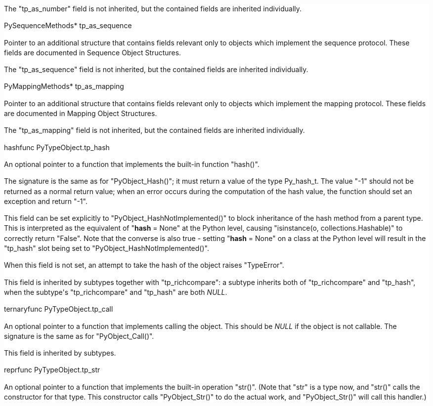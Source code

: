    The "tp_as_number" field is not inherited, but the contained fields
   are inherited individually.

PySequenceMethods* tp_as_sequence

   Pointer to an additional structure that contains fields relevant
   only to objects which implement the sequence protocol.  These
   fields are documented in Sequence Object Structures.

   The "tp_as_sequence" field is not inherited, but the contained
   fields are inherited individually.

PyMappingMethods* tp_as_mapping

   Pointer to an additional structure that contains fields relevant
   only to objects which implement the mapping protocol.  These fields
   are documented in Mapping Object Structures.

   The "tp_as_mapping" field is not inherited, but the contained
   fields are inherited individually.

hashfunc PyTypeObject.tp_hash

   An optional pointer to a function that implements the built-in
   function "hash()".

   The signature is the same as for "PyObject_Hash()"; it must return
   a value of the type Py_hash_t.  The value "-1" should not be
   returned as a normal return value; when an error occurs during the
   computation of the hash value, the function should set an exception
   and return "-1".

   This field can be set explicitly to "PyObject_HashNotImplemented()"
   to block inheritance of the hash method from a parent type. This is
   interpreted as the equivalent of "__hash__ = None" at the Python
   level, causing "isinstance(o, collections.Hashable)" to correctly
   return "False". Note that the converse is also true - setting
   "__hash__ = None" on a class at the Python level will result in the
   "tp_hash" slot being set to "PyObject_HashNotImplemented()".

   When this field is not set, an attempt to take the hash of the
   object raises "TypeError".

   This field is inherited by subtypes together with "tp_richcompare":
   a subtype inherits both of "tp_richcompare" and "tp_hash", when the
   subtype's "tp_richcompare" and "tp_hash" are both *NULL*.

ternaryfunc PyTypeObject.tp_call

   An optional pointer to a function that implements calling the
   object.  This should be *NULL* if the object is not callable.  The
   signature is the same as for "PyObject_Call()".

   This field is inherited by subtypes.

reprfunc PyTypeObject.tp_str

   An optional pointer to a function that implements the built-in
   operation "str()".  (Note that "str" is a type now, and "str()"
   calls the constructor for that type.  This constructor calls
   "PyObject_Str()" to do the actual work, and "PyObject_Str()" will
   call this handler.)
